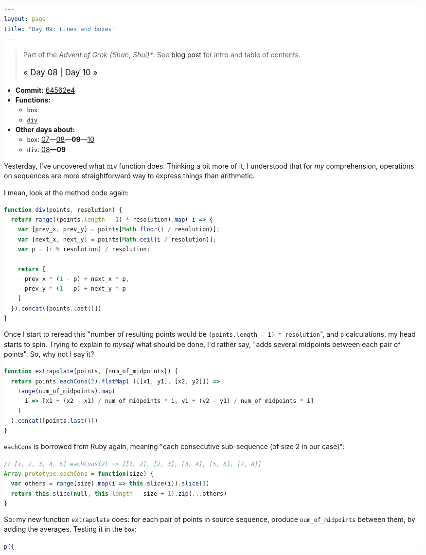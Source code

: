 ```yaml
---
layout: page
title: "Day 09: Lines and boxes"
---
```


> Part of the _Advent of Grok {Shan, Shui}*_. See [blog post](/blog/2021-12-28-grok-shan-shui.html) for intro and table of contents.
>
> <big>[« Day 08](day08.html) | [Day 10 »](day10.html)</big>

* **Commit:** [64562e4](https://github.com/zverok/grok-shan-shui/commit/64562e4c5c938ef6e1f98c2613134e4c338d7d2c)
* **Functions:**
  * [`box`](https://github.com/zverok/grok-shan-shui/blob/main/original.html#L2609)
  * [`div`](https://github.com/zverok/grok-shan-shui/blob/main/original.html#L627)
* **Other days about:**
  * `box`: [07](day07.html)—[08](day08.html)—**09**—[10](day10.html)
  * `div`: [08](day08.html)—**09**

Yesterday, I've uncovered what `div` function does. Thinking a bit more of it, I understood that for _my_ comprehension, operations on sequences are more straightforward way to express things than arithmetic.

I mean, look at the method code again:

```js
function div(points, resolution) {
  return range((points.length - 1) * resolution).map( i => {
    var [prev_x, prev_y] = points[Math.floor(i / resolution)];
    var [next_x, next_y] = points[Math.ceil(i / resolution)];
    var p = (i % resolution) / resolution;

    return [
      prev_x * (1 - p) + next_x * p,
      prev_y * (1 - p) + next_y * p
    ]
  }).concat([points.last()])
}
```

Once I start to reread this "number of resulting points would be `(points.length - 1) * resolution`", and `p` calculations, my head starts to spin. Trying to explain to _myself_ what should be done, I'd rather say, "adds several midpoints between each pair of points". So, why not I say it?

```js
function extrapolate(points, {num_of_midpoints}) {
  return points.eachCons(2).flatMap( ([[x1, y1], [x2, y2]]) =>
    range(num_of_midpoints).map(
      i => [x1 + (x2 - x1) / num_of_midpoints * i, y1 + (y2 - y1) / num_of_midpoints * i]
    )
  ).concat([points.last()])
}
```
`eachCons` is borrowed from Ruby again, meaning "each consecutive sub-sequence (of size 2 in our case)":
```js
// [1, 2, 3, 4, 5].eachCons(2) => [[1, 2], [2, 3], [3, 4], [5, 6], [7, 8]]
Array.prototype.eachCons = function(size) {
  var others = range(size).map(i => this.slice(i)).slice(1)
  return this.slice(null, this.length - size + 1).zip(...others)
}
```
So: my new function `extrapolate` does: for each pair of points in source sequence, produce `num_of_midpoints` between them, by adding the averages. Testing it in the `box`:
```js
p({
```